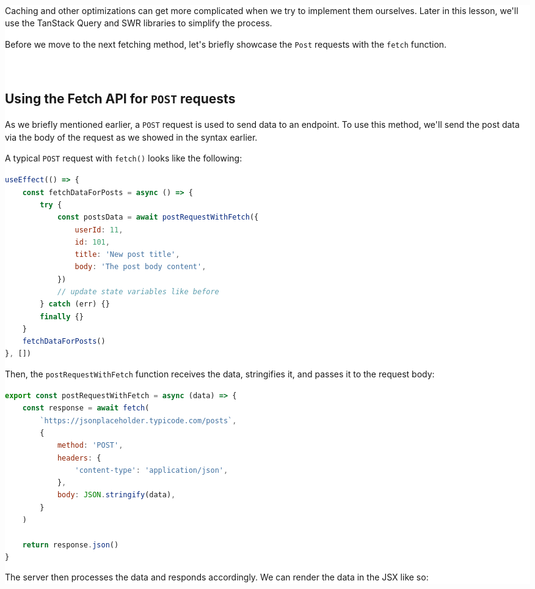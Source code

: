 Caching and other optimizations can get more complicated when we try to implement them ourselves. Later in this lesson, we'll use the TanStack Query and SWR libraries to simplify the process.

Before we move to the next fetching method, let's briefly showcase the `Post` requests with the `fetch` function.

<br>

## Using the Fetch API for `POST` requests

As we briefly mentioned earlier, a `POST` request is used to send data to an endpoint. To use this method, we'll send the post data via the body of the request as we showed in the syntax earlier.

A typical `POST` request with `fetch()` looks like the following:

```js
useEffect(() => {
	const fetchDataForPosts = async () => {
		try {
			const postsData = await postRequestWithFetch({
				userId: 11,
				id: 101,
				title: 'New post title',
				body: 'The post body content',
			})
			// update state variables like before
		} catch (err) {}
		finally {}
	}
	fetchDataForPosts()
}, [])
```

Then, the `postRequestWithFetch` function receives the data, stringifies it, and passes it to the request body:

```js
export const postRequestWithFetch = async (data) => {
	const response = await fetch(
		`https://jsonplaceholder.typicode.com/posts`,
		{
			method: 'POST',
			headers: {
				'content-type': 'application/json',
			},
			body: JSON.stringify(data),
		}
	)

	return response.json()
}
```

The server then processes the data and responds accordingly. We can render the data in the JSX like so:
